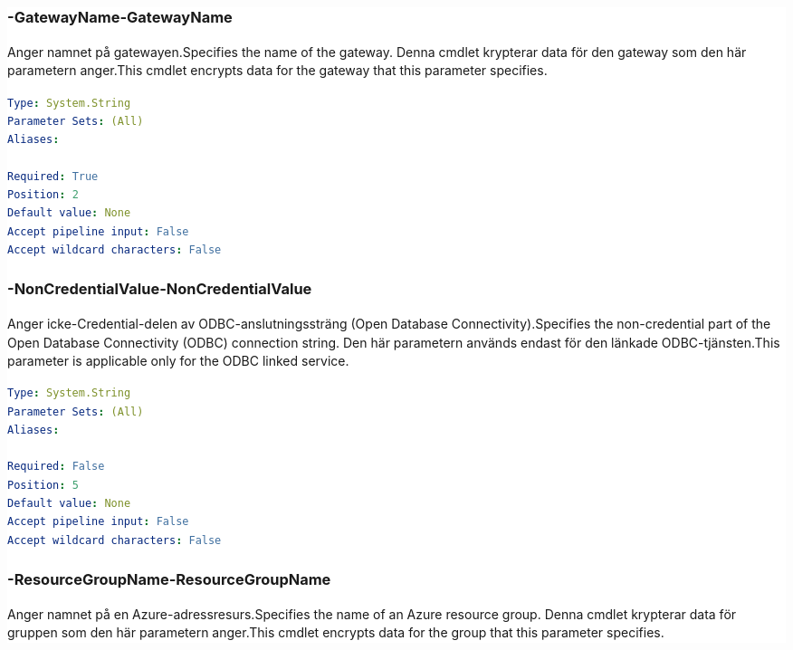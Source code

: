 ### <span data-ttu-id="c8f14-152">-GatewayName</span><span class="sxs-lookup"><span data-stu-id="c8f14-152">-GatewayName</span></span>
<span data-ttu-id="c8f14-153">Anger namnet på gatewayen.</span><span class="sxs-lookup"><span data-stu-id="c8f14-153">Specifies the name of the gateway.</span></span>
<span data-ttu-id="c8f14-154">Denna cmdlet krypterar data för den gateway som den här parametern anger.</span><span class="sxs-lookup"><span data-stu-id="c8f14-154">This cmdlet encrypts data for the gateway that this parameter specifies.</span></span>

```yaml
Type: System.String
Parameter Sets: (All)
Aliases:

Required: True
Position: 2
Default value: None
Accept pipeline input: False
Accept wildcard characters: False
```

### <span data-ttu-id="c8f14-155">-NonCredentialValue</span><span class="sxs-lookup"><span data-stu-id="c8f14-155">-NonCredentialValue</span></span>
<span data-ttu-id="c8f14-156">Anger icke-Credential-delen av ODBC-anslutningssträng (Open Database Connectivity).</span><span class="sxs-lookup"><span data-stu-id="c8f14-156">Specifies the non-credential part of the Open Database Connectivity (ODBC) connection string.</span></span>
<span data-ttu-id="c8f14-157">Den här parametern används endast för den länkade ODBC-tjänsten.</span><span class="sxs-lookup"><span data-stu-id="c8f14-157">This parameter is applicable only for the ODBC linked service.</span></span>

```yaml
Type: System.String
Parameter Sets: (All)
Aliases:

Required: False
Position: 5
Default value: None
Accept pipeline input: False
Accept wildcard characters: False
```

### <span data-ttu-id="c8f14-158">-ResourceGroupName</span><span class="sxs-lookup"><span data-stu-id="c8f14-158">-ResourceGroupName</span></span>
<span data-ttu-id="c8f14-159">Anger namnet på en Azure-adressresurs.</span><span class="sxs-lookup"><span data-stu-id="c8f14-159">Specifies the name of an Azure resource group.</span></span>
<span data-ttu-id="c8f14-160">Denna cmdlet krypterar data för gruppen som den här parametern anger.</span><span class="sxs-lookup"><span data-stu-id="c8f14-160">This cmdlet encrypts data for the group that this parameter specifies.</span></span>
